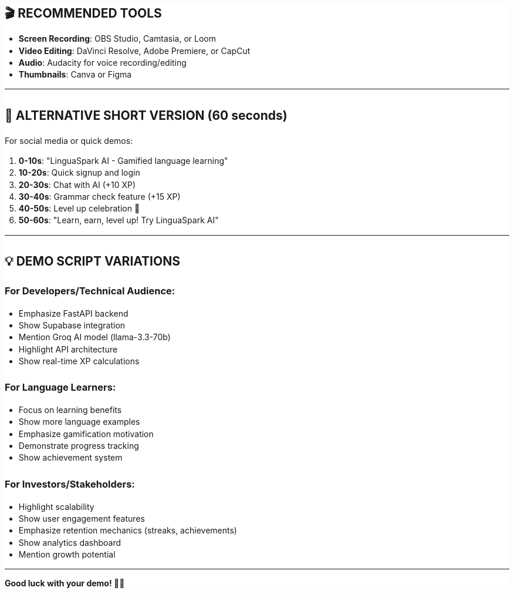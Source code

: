 
## 🎬 **RECOMMENDED TOOLS**

- **Screen Recording**: OBS Studio, Camtasia, or Loom
- **Video Editing**: DaVinci Resolve, Adobe Premiere, or CapCut
- **Audio**: Audacity for voice recording/editing
- **Thumbnails**: Canva or Figma

---

## 🌟 **ALTERNATIVE SHORT VERSION** (60 seconds)

For social media or quick demos:

1. **0-10s**: "LinguaSpark AI - Gamified language learning"
2. **10-20s**: Quick signup and login
3. **20-30s**: Chat with AI (+10 XP)
4. **30-40s**: Grammar check feature (+15 XP)
5. **40-50s**: Level up celebration 🎉
6. **50-60s**: "Learn, earn, level up! Try LinguaSpark AI"

---

## 💡 **DEMO SCRIPT VARIATIONS**

### **For Developers/Technical Audience:**
- Emphasize FastAPI backend
- Show Supabase integration
- Mention Groq AI model (llama-3.3-70b)
- Highlight API architecture
- Show real-time XP calculations

### **For Language Learners:**
- Focus on learning benefits
- Show more language examples
- Emphasize gamification motivation
- Demonstrate progress tracking
- Show achievement system

### **For Investors/Stakeholders:**
- Highlight scalability
- Show user engagement features
- Emphasize retention mechanics (streaks, achievements)
- Show analytics dashboard
- Mention growth potential

---

**Good luck with your demo! 🚀🌟**

